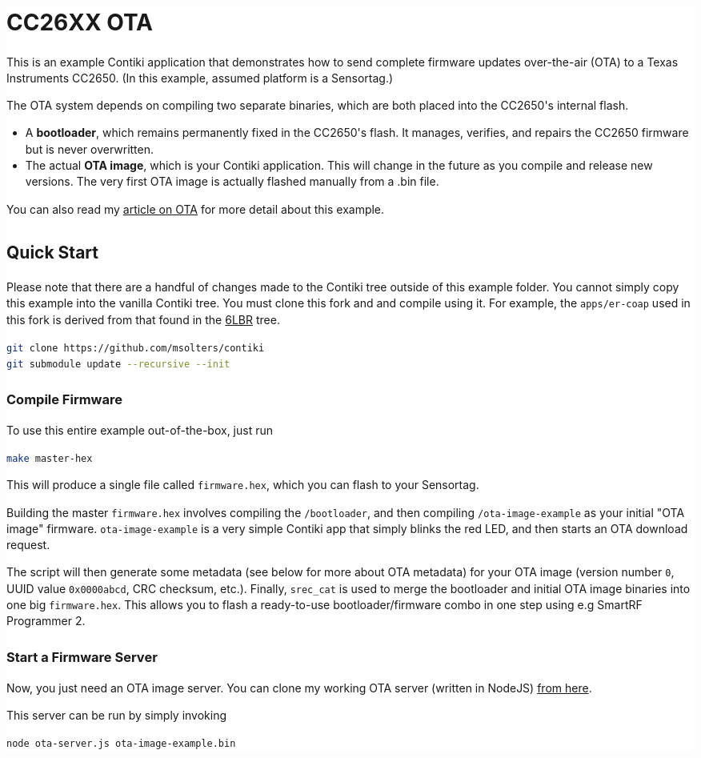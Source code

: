 # CC26XX OTA
This is an example Contiki application that demonstrates how to send complete firmware updates over-the-air (OTA) to a Texas Instruments CC2650.  (In this example, assumed platform is a Sensortag.)

The OTA system depends on compiling two separate binaries, which are both placed into the CC2650's internal flash.

*  A **bootloader**, which remains permanently fixed in the CC2650's flash.  It manages, verifies, and repairs the CC2650 firmware but is never overwritten.
*  The actual **OTA image**, which is your Contiki application.  This will change in the future as you compile and release new versions.  The very first OTA image is actually flashed manually from a .bin file.

You can also read my [article on OTA](http://marksolters.com/programming/2016/06/07/contiki-ota.html) for more detail about this example.

## Quick Start
Please note that there are a handful of changes made to the Contiki tree outside of this example folder.  You cannot simply copy this example into the vanilla Contiki tree.  You must clone this fork and and compile using it.  For example, the `apps/er-coap` used in this fork is derived from that found in the [6LBR](https://github.com/cetic/6lbr/tree/develop/apps/er-coap) tree.

```bash
git clone https://github.com/msolters/contiki
git submodule update --recursive --init
```

### Compile Firmware
To use this entire example out-of-the-box, just run

```bash
make master-hex
```

This will produce a single file called `firmware.hex`, which you can flash to your Sensortag.  

Building the master `firmware.hex` involves compiling the `/bootloader`, and then compiling `/ota-image-example` as your initial "OTA image" firmware.  `ota-image-example` is a very simple Contiki app that simply blinks the red LED, and then starts an OTA download request.

The script will then generate some metadata (see below for more about OTA metadata) for your OTA image (version number `0`, UUID value `0x0000abcd`, CRC checksum, etc.).  Finally, `srec_cat` is used to merge the bootloader and initial OTA image binaries into one big `firmware.hex`.  This allows you to flash a ready-to-use bootloader/firmware combo in one step using e.g SmartRF Programmer 2.

### Start a Firmware Server
Now, you just need an OTA image server.  You can clone my working OTA server (written in NodeJS) [from here](https://github.com/msolters/ota-server).

This server can be run by simply invoking

```
node ota-server.js ota-image-example.bin
```

